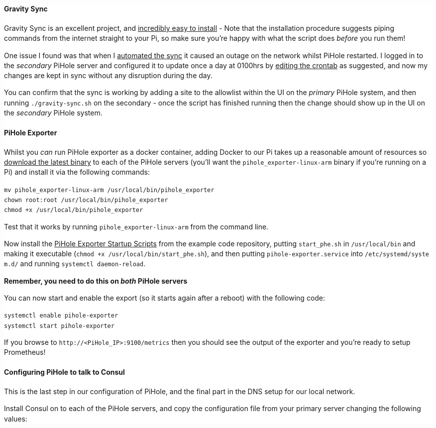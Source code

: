 #### Gravity Sync

Gravity Sync is an excellent project, and [incredibly easy to install](https://github.com/vmstan/gravity-sync/wiki/Installing) - Note that the installation procedure suggests piping commands from the internet straight to your Pi, so make sure you’re happy with what the script does _before_ you run them!

One issue I found was that when I [automated the sync](https://github.com/vmstan/gravity-sync/wiki/Installing#automation) it caused an outage on the network whilst PiHole restarted. I logged in to the _secondary_ PiHole server and configured it to update once a day at 0100hrs by [editing the crontab](https://github.com/vmstan/gravity-sync/wiki/Installing#adjusting-automation) as suggested, and now my changes are kept in sync without any disruption during the day.

You can confirm that the sync is working by adding a site to the allowlist within the UI on the _primary_ PiHole system, and then running `./gravity-sync.sh` on the secondary - once the script has finished running then the change should show up in the UI on the _secondary_ PiHole system.

#### PiHole Exporter

Whilst you _can_ run PiHole exporter as a docker container, adding Docker to our Pi takes up a reasonable amount of resources so [download the latest binary](https://github.com/eko/pihole-exporter/releases) to each of the PiHole servers (you’ll want the `pihole_exporter-linux-arm` binary if you’re running on a Pi) and install it via the following commands:

```
mv pihole_exporter-linux-arm /usr/local/bin/pihole_exporter
chown root:root /usr/local/bin/pihole_exporter
chmod +x /usr/local/bin/pihole_exporter
```

Test that it works by running `pihole_exporter-linux-arm` from the command line.

Now install the [PiHole Exporter Startup Scripts](https://github.com/BudgetSmartHome/home-lab-configs/tree/main/pihole_exporter) from the example code repository, putting `start_phe.sh` in `/usr/local/bin` and making it executable (`chmod +x /usr/local/bin/start_phe.sh`), and then putting `pihole-exporter.service` into `/etc/systemd/system.d/` and running `systemctl daemon-reload`.

**Remember, you need to do this on _both_ PiHole servers**

You can now start and enable the export (so it starts again after a reboot) with the following code:

```
systemctl enable pihole-exporter
systemctl start pihole-exporter
```

If you browse to `http://<PiHole_IP>:9100/metrics` then you should see the output of the exporter and you’re ready to setup Prometheus!

#### Configuring PiHole to talk to Consul

This is the last step in our configuration of PiHole, and the final part in the DNS setup for our local network.

Install Consul on to each of the PiHole servers, and copy the configuration file from your primary server changing the following values:
